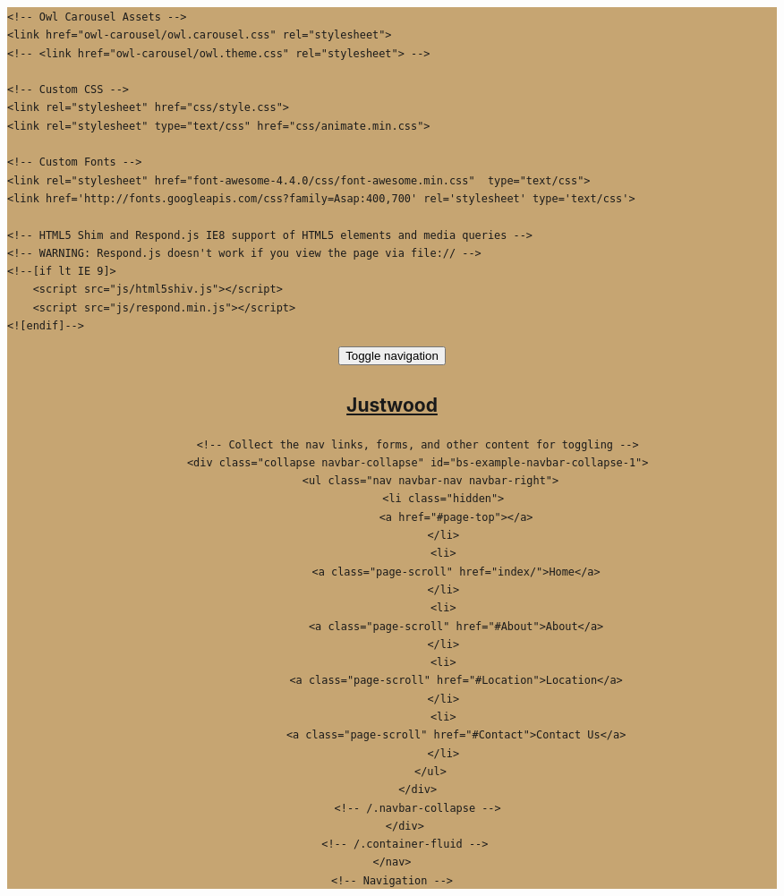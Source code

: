 	<!-- Owl Carousel Assets -->
    <link href="owl-carousel/owl.carousel.css" rel="stylesheet">
    <!-- <link href="owl-carousel/owl.theme.css" rel="stylesheet"> -->
	
	<!-- Custom CSS -->
    <link rel="stylesheet" href="css/style.css">
	<link rel="stylesheet" type="text/css" href="css/animate.min.css">
	
	<!-- Custom Fonts -->
    <link rel="stylesheet" href="font-awesome-4.4.0/css/font-awesome.min.css"  type="text/css">
	<link href='http://fonts.googleapis.com/css?family=Asap:400,700' rel='stylesheet' type='text/css'>
	
	<!-- HTML5 Shim and Respond.js IE8 support of HTML5 elements and media queries -->
    <!-- WARNING: Respond.js doesn't work if you view the page via file:// -->
    <!--[if lt IE 9]>
        <script src="js/html5shiv.js"></script>
        <script src="js/respond.min.js"></script>
    <![endif]-->
	
</head>

 <body>
<header>
 <body style="background-color:#c6a572;">
	<!-- /////////////////////////////////////////Navigation -->
    <nav class="navbar navbar-default navbar-fixed-top">
        <div class="container">
            <!-- Brand and toggle get grouped for better mobile display -->
            <div class="navbar-header page-scroll">
                <button type="button" class="navbar-toggle" data-toggle="collapse" data-target="#bs-example-navbar-collapse-1">
                    <span class="sr-only">Toggle navigation</span>
                    <span class="icon-bar"></span>
                    <span class="icon-bar"></span>
                    <span class="icon-bar"></span>
                </button>
                <h1 class="navbar-brand page-scroll">
					<a href="#top">Justwood</a>
				</h1>
            </div>

            <!-- Collect the nav links, forms, and other content for toggling -->
            <div class="collapse navbar-collapse" id="bs-example-navbar-collapse-1">
                <ul class="nav navbar-nav navbar-right">
                    <li class="hidden">
                        <a href="#page-top"></a>
                    </li>
                    <li>
                        <a class="page-scroll" href="index/">Home</a>
                    </li>
                    <li>
                        <a class="page-scroll" href="#About">About</a>
                    </li>
                    <li>
                        <a class="page-scroll" href="#Location">Location</a>
                    </li>
                    <li>
                        <a class="page-scroll" href="#Contact">Contact Us</a>
                    </li>
                </ul>
            </div>
            <!-- /.navbar-collapse -->
        </div>
        <!-- /.container-fluid -->
    </nav>
	<!-- Navigation -->